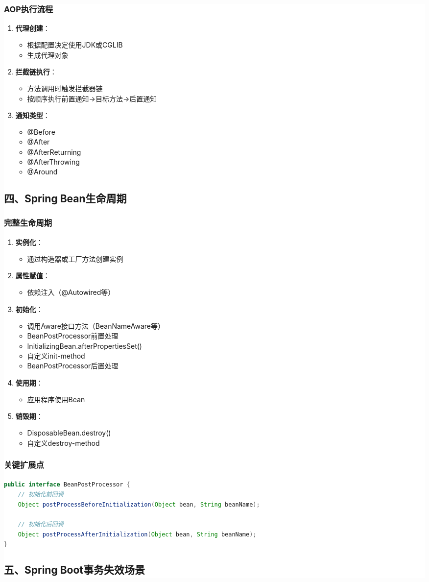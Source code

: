 ### AOP执行流程

1. **代理创建**：
   - 根据配置决定使用JDK或CGLIB
   - 生成代理对象

2. **拦截链执行**：
   - 方法调用时触发拦截器链
   - 按顺序执行前置通知→目标方法→后置通知

3. **通知类型**：
   - @Before
   - @After
   - @AfterReturning
   - @AfterThrowing
   - @Around

## 四、Spring Bean生命周期

### 完整生命周期

1. **实例化**：
   - 通过构造器或工厂方法创建实例

2. **属性赋值**：
   - 依赖注入（@Autowired等）

3. **初始化**：
   - 调用Aware接口方法（BeanNameAware等）
   - BeanPostProcessor前置处理
   - InitializingBean.afterPropertiesSet()
   - 自定义init-method
   - BeanPostProcessor后置处理

4. **使用期**：
   - 应用程序使用Bean

5. **销毁期**：
   - DisposableBean.destroy()
   - 自定义destroy-method

### 关键扩展点

```java
public interface BeanPostProcessor {
    // 初始化前回调
    Object postProcessBeforeInitialization(Object bean, String beanName);
    
    // 初始化后回调
    Object postProcessAfterInitialization(Object bean, String beanName);
}
```

## 五、Spring Boot事务失效场景
